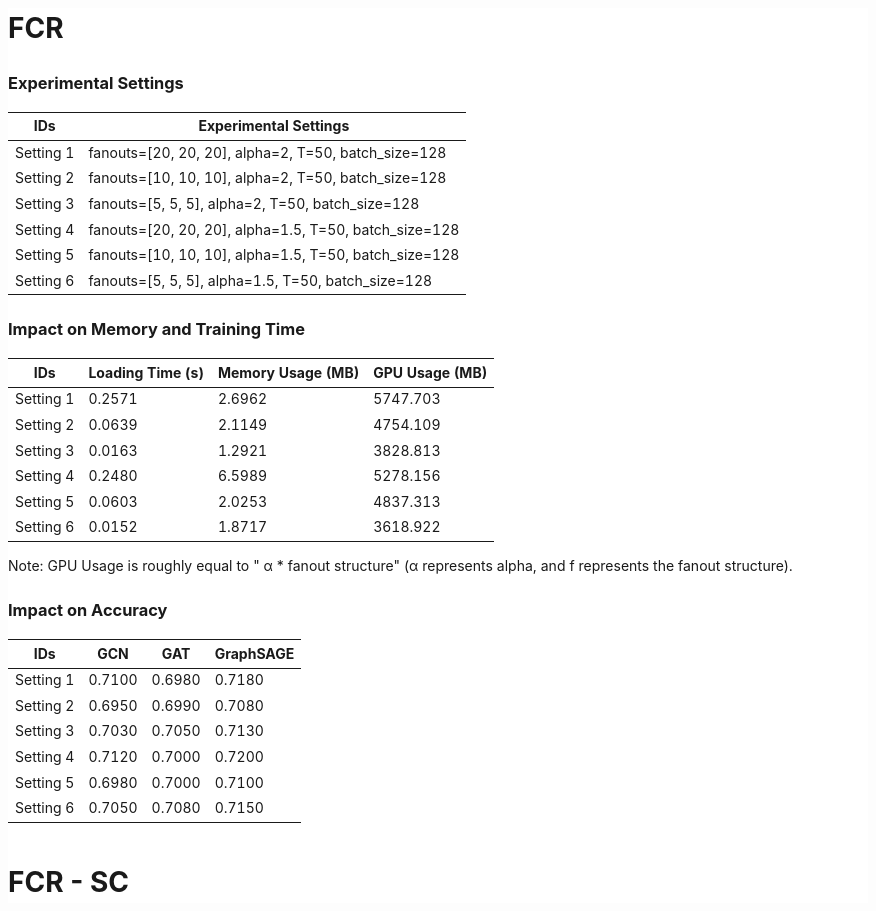 # FCR

### Experimental Settings

| IDs        | Experimental Settings                               |
|------------|-----------------------------------------------------|
| Setting 1  | fanouts=[20, 20, 20], alpha=2, T=50, batch_size=128 |
| Setting 2  | fanouts=[10, 10, 10], alpha=2, T=50, batch_size=128 |
| Setting 3  | fanouts=[5, 5, 5], alpha=2, T=50, batch_size=128    |
| Setting 4  | fanouts=[20, 20, 20], alpha=1.5, T=50, batch_size=128|
| Setting 5  | fanouts=[10, 10, 10], alpha=1.5, T=50, batch_size=128|
| Setting 6  | fanouts=[5, 5, 5], alpha=1.5, T=50, batch_size=128   |

### Impact on Memory and Training Time

| IDs        | Loading Time (s) | Memory Usage (MB) |  GPU Usage (MB)     |
|------------|------------------|-------------------|---------------------|
| Setting 1  | 0.2571           | 2.6962            | 5747.703            |
| Setting 2  | 0.0639           | 2.1149            | 4754.109            |
| Setting 3  | 0.0163           | 1.2921            | 3828.813            |
| Setting 4  | 0.2480           | 6.5989            | 5278.156            |
| Setting 5  | 0.0603           | 2.0253            | 4837.313            |
| Setting 6  | 0.0152           | 1.8717            | 3618.922            |

Note: GPU Usage is roughly equal to " α * fanout structure" (α represents alpha, and f represents the fanout structure).

### Impact on Accuracy

| IDs        | GCN     | GAT     | GraphSAGE |
|------------|---------|---------|-----------|
| Setting 1  | 0.7100  | 0.6980  | 0.7180    |
| Setting 2  | 0.6950  | 0.6990  | 0.7080    |
| Setting 3  | 0.7030  | 0.7050  | 0.7130    |
| Setting 4  | 0.7120  | 0.7000  | 0.7200    |
| Setting 5  | 0.6980  | 0.7000  | 0.7100    |
| Setting 6  | 0.7050  | 0.7080  | 0.7150    |

# FCR - SC
